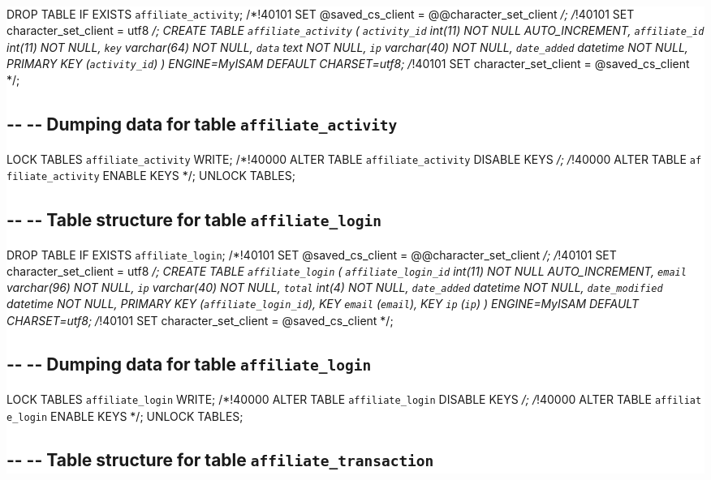 DROP TABLE IF EXISTS `affiliate_activity`;
/*!40101 SET @saved_cs_client     = @@character_set_client */;
/*!40101 SET character_set_client = utf8 */;
CREATE TABLE `affiliate_activity` (
  `activity_id` int(11) NOT NULL AUTO_INCREMENT,
  `affiliate_id` int(11) NOT NULL,
  `key` varchar(64) NOT NULL,
  `data` text NOT NULL,
  `ip` varchar(40) NOT NULL,
  `date_added` datetime NOT NULL,
  PRIMARY KEY (`activity_id`)
) ENGINE=MyISAM DEFAULT CHARSET=utf8;
/*!40101 SET character_set_client = @saved_cs_client */;

--
-- Dumping data for table `affiliate_activity`
--

LOCK TABLES `affiliate_activity` WRITE;
/*!40000 ALTER TABLE `affiliate_activity` DISABLE KEYS */;
/*!40000 ALTER TABLE `affiliate_activity` ENABLE KEYS */;
UNLOCK TABLES;

--
-- Table structure for table `affiliate_login`
--

DROP TABLE IF EXISTS `affiliate_login`;
/*!40101 SET @saved_cs_client     = @@character_set_client */;
/*!40101 SET character_set_client = utf8 */;
CREATE TABLE `affiliate_login` (
  `affiliate_login_id` int(11) NOT NULL AUTO_INCREMENT,
  `email` varchar(96) NOT NULL,
  `ip` varchar(40) NOT NULL,
  `total` int(4) NOT NULL,
  `date_added` datetime NOT NULL,
  `date_modified` datetime NOT NULL,
  PRIMARY KEY (`affiliate_login_id`),
  KEY `email` (`email`),
  KEY `ip` (`ip`)
) ENGINE=MyISAM DEFAULT CHARSET=utf8;
/*!40101 SET character_set_client = @saved_cs_client */;

--
-- Dumping data for table `affiliate_login`
--

LOCK TABLES `affiliate_login` WRITE;
/*!40000 ALTER TABLE `affiliate_login` DISABLE KEYS */;
/*!40000 ALTER TABLE `affiliate_login` ENABLE KEYS */;
UNLOCK TABLES;

--
-- Table structure for table `affiliate_transaction`
--
